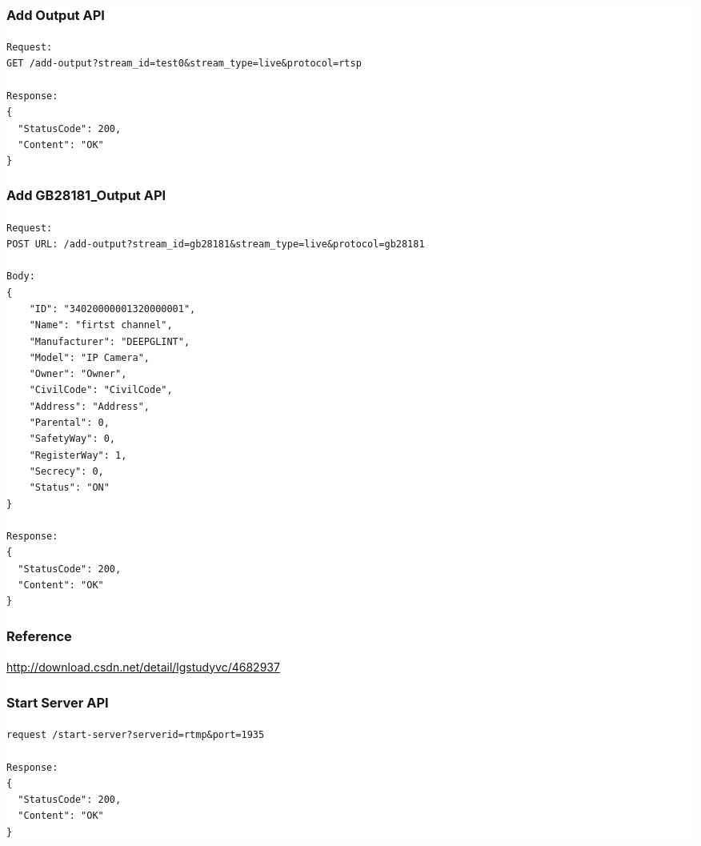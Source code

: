 ### Add Output API
```
Request:
GET /add-output?stream_id=test0&stream_type=live&protocol=rtsp

Response:
{
  "StatusCode": 200,
  "Content": "OK"
}
```

### Add GB28181_Output API
```
Request:
POST URL: /add-output?stream_id=gb28181&stream_type=live&protocol=gb28181

Body:
{
    "ID": "34020000001320000001",
    "Name": "firtst channel",
    "Manufacturer": "DEEPGLINT",
    "Model": "IP Camera",
    "Owner": "Owner",
    "CivilCode": "CivilCode",
    "Address": "Address",
    "Parental": 0,
    "SafetyWay": 0,
    "RegisterWay": 1,
    "Secrecy": 0,
    "Status": "ON"
}

Response:
{
  "StatusCode": 200,
  "Content": "OK"
}
```
### Reference
http://download.csdn.net/detail/lgstudyvc/4682937
### Start Server API
```
request /start-server?serverid=rtmp&port=1935

Response:
{
  "StatusCode": 200,
  "Content": "OK"
}
```
